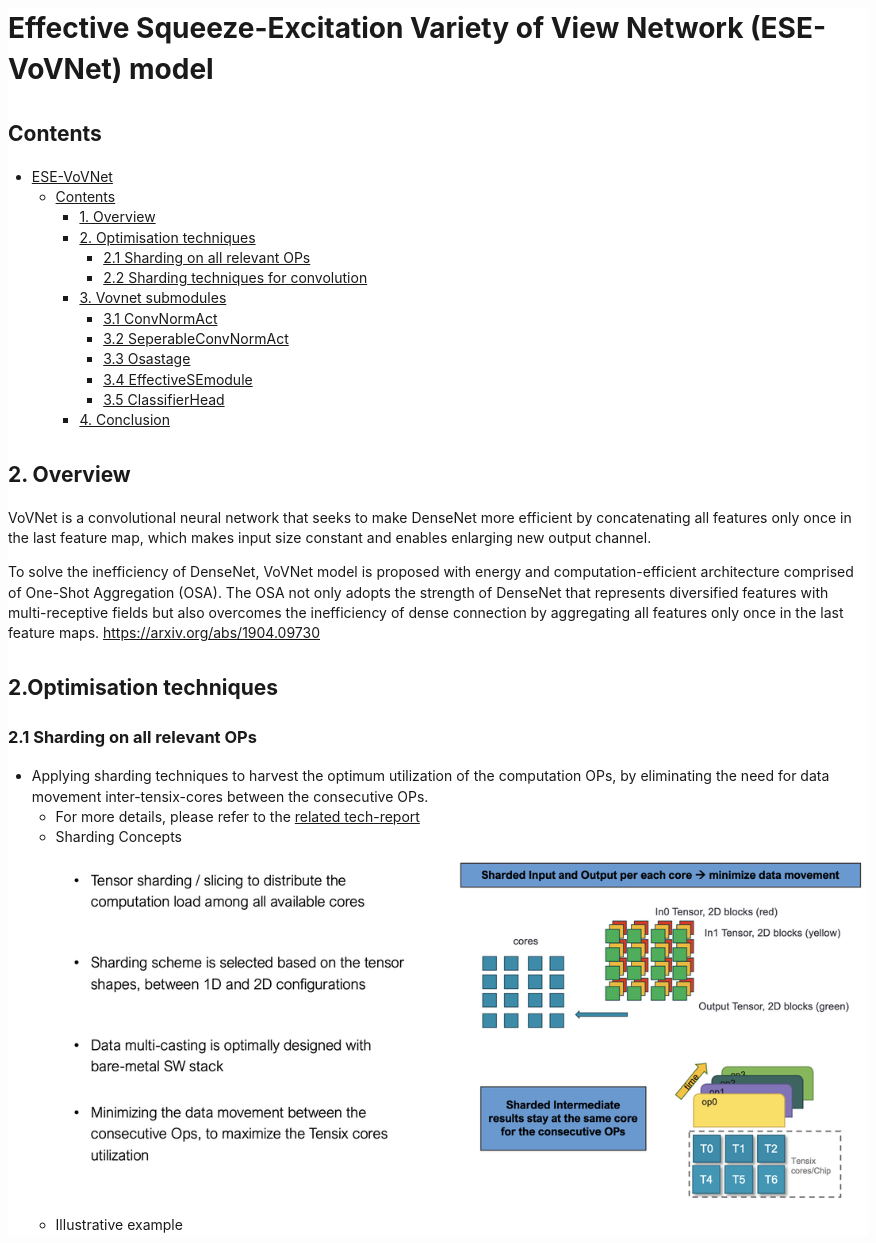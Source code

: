 #  Effective Squeeze-Excitation Variety of View Network (ESE-VoVNet) model

## Contents

- [ESE-VoVNet](#effective-squeeze-excitation-variety-of-view-network-ese-vovnet-model)
    - [Contents](#contents)
        - [1. Overview](#1-overview)
        - [2. Optimisation techniques](#2optimisation-techniques)
            - [2.1 Sharding on all relevant OPs](#21-sharding-on-all-relevant-ops)
            - [2.2 Sharding techniques for convolution](#22-sharding-techniques-for-convolution)
        - [3. Vovnet submodules](#3-vovnet-submodules)
            - [3.1 ConvNormAct](#31-convnormact)
            - [3.2 SeperableConvNormAct](#32-seperableconvnormact)
            - [3.3 Osastage](#33-osastage)
            - [3.4 EffectiveSEmodule](#34-effectivesemodule)
            - [3.5 ClassifierHead](#35-classifierhead)
        - [4. Conclusion](#4-conclusion)

## 2. Overview
VoVNet is a convolutional neural network that seeks to make DenseNet more efficient by concatenating all features only once in the last feature map, which makes input size constant and enables enlarging new output channel.


To solve the inefficiency of DenseNet, VoVNet model is proposed with energy and computation-efficient architecture comprised of One-Shot Aggregation (OSA). The OSA not only adopts the strength of DenseNet that represents diversified features with multi-receptive fields but also overcomes the inefficiency of dense connection by aggregating all features only once in the last feature maps.
https://arxiv.org/abs/1904.09730

## 2.Optimisation techniques
### 2.1 Sharding on all relevant OPs
- Applying sharding techniques to harvest the optimum utilization of the computation OPs, by eliminating the need for data movement inter-tensix-cores between the consecutive OPs.
  - For more details, please refer to the [related tech-report](https://github.com/tenstorrent/tt-metal/blob/main/tech_reports/tensor_layouts/tensor_layouts.md#42-sharding)
  - Sharding Concepts
![Sharding Concept](images/sharding_concept.png)
  - Illustrative example